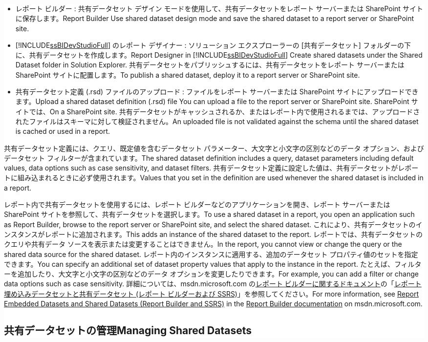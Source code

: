 -   <span data-ttu-id="29259-113">レポート ビルダー : 共有データセット デザイン モードを使用して、共有データセットをレポート サーバーまたは SharePoint サイトに保存します。</span><span class="sxs-lookup"><span data-stu-id="29259-113">Report Builder   Use shared dataset design mode and save the shared dataset to a report server or SharePoint site.</span></span>  
  
-   <span data-ttu-id="29259-114">[!INCLUDE[ssBIDevStudioFull](../../includes/ssbidevstudiofull-md.md)] のレポート デザイナー : ソリューション エクスプローラーの [共有データセット] フォルダーの下に、共有データセットを作成します。</span><span class="sxs-lookup"><span data-stu-id="29259-114">Report Designer in [!INCLUDE[ssBIDevStudioFull](../../includes/ssbidevstudiofull-md.md)] Create shared datasets under the Shared Dataset folder in Solution Explorer.</span></span> <span data-ttu-id="29259-115">共有データセットをパブリッシュするには、共有データセットをレポート サーバーまたは SharePoint サイトに配置します。</span><span class="sxs-lookup"><span data-stu-id="29259-115">To publish a shared dataset, deploy it to a report server or SharePoint site.</span></span>  
  
-   <span data-ttu-id="29259-116">共有データセット定義 (.rsd) ファイルのアップロード : ファイルをレポート サーバーまたは SharePoint サイトにアップロードできます。</span><span class="sxs-lookup"><span data-stu-id="29259-116">Upload a shared dataset definition (.rsd) file   You can upload a file to the report server or SharePoint site.</span></span> <span data-ttu-id="29259-117">SharePoint サイトでは、</span><span class="sxs-lookup"><span data-stu-id="29259-117">On a SharePoint site.</span></span> <span data-ttu-id="29259-118">共有データセットがキャッシュされるか、またはレポート内で使用されるまでは、アップロードされたファイルはスキーマに対して検証されません。</span><span class="sxs-lookup"><span data-stu-id="29259-118">An uploaded file is not validated against the schema until the shared dataset is cached or used in a report.</span></span>  
  
 <span data-ttu-id="29259-119">共有データセット定義には、クエリ、既定値を含むデータセット パラメーター、大文字と小文字の区別などのデータ オプション、およびデータセット フィルターが含まれています。</span><span class="sxs-lookup"><span data-stu-id="29259-119">The shared dataset definition includes a query, dataset parameters including default values, data options such as case sensitivity, and dataset filters.</span></span> <span data-ttu-id="29259-120">共有データセット定義に設定した値は、共有データセットがレポートに組み込まれるときに必ず使用されます。</span><span class="sxs-lookup"><span data-stu-id="29259-120">Values that you set in the definition are used whenever the shared dataset is included in a report.</span></span>  
  
 <span data-ttu-id="29259-121">レポート内で共有データセットを使用するには、レポート ビルダーなどのアプリケーションを開き、レポート サーバーまたは SharePoint サイトを参照して、共有データセットを選択します。</span><span class="sxs-lookup"><span data-stu-id="29259-121">To use a shared dataset in a report, you open an application such as Report Builder, browse to the report server or SharePoint site, and select the shared dataset.</span></span> <span data-ttu-id="29259-122">これにより、共有データセットのインスタンスがレポートに追加されます。</span><span class="sxs-lookup"><span data-stu-id="29259-122">This adds an instance of the shared dataset to the report.</span></span> <span data-ttu-id="29259-123">レポートでは、共有データセットのクエリや共有データ ソースを表示または変更することはできません。</span><span class="sxs-lookup"><span data-stu-id="29259-123">In the report, you cannot view or change the query or the shared data source for the shared dataset.</span></span> <span data-ttu-id="29259-124">レポート内のインスタンスに適用する、追加のデータセット プロパティ値のセットを指定できます。</span><span class="sxs-lookup"><span data-stu-id="29259-124">You can specify an additional set of dataset property values that apply to the instance in the report.</span></span> <span data-ttu-id="29259-125">たとえば、フィルターを追加したり、大文字と小文字の区別などのデータ オプションを変更したりできます。</span><span class="sxs-lookup"><span data-stu-id="29259-125">For example, you can add a filter or change data options such as case sensitivity.</span></span> <span data-ttu-id="29259-126">詳細については、msdn.microsoft.com の[レポート ビルダーに関するドキュメント](https://go.microsoft.com/fwlink/?LinkId=154494)の「[レポート埋め込みデータセットと共有データセット (レポート ビルダーおよび SSRS)](report-embedded-datasets-and-shared-datasets-report-builder-and-ssrs.md)」を参照してください。</span><span class="sxs-lookup"><span data-stu-id="29259-126">For more information, see [Report Embedded Datasets and Shared Datasets &#40;Report Builder and SSRS&#41;](report-embedded-datasets-and-shared-datasets-report-builder-and-ssrs.md) in the [Report Builder documentation](https://go.microsoft.com/fwlink/?LinkId=154494) on msdn.microsoft.com.</span></span>  
  
## <a name="managing-shared-datasets"></a><span data-ttu-id="29259-127">共有データセットの管理</span><span class="sxs-lookup"><span data-stu-id="29259-127">Managing Shared Datasets</span></span>  